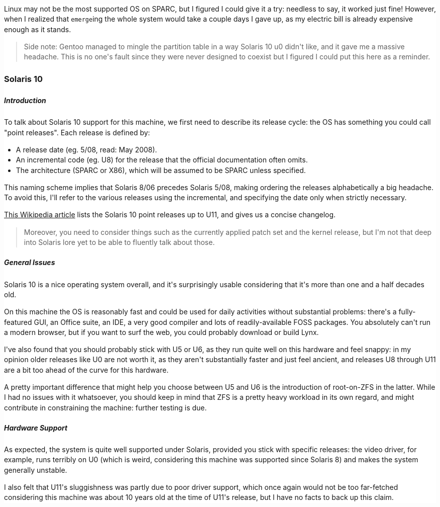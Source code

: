 Linux may not be the most supported OS on SPARC, but I figured I could give it a try: needless to say, it worked just fine! However, when I realized that `emerge`ing the whole system would take a couple days I gave up, as my electric bill is already expensive enough as it stands.

> Side note: Gentoo managed to mingle the partition table in a way Solaris 10 u0 didn't like, and it gave me a massive headache. This is no one's fault since they were never designed to coexist but I figured I could put this here as a reminder.

### Solaris 10

##### Introduction

To talk about Solaris 10 support for this machine, we first need to describe its release cycle: the OS has something you could call "point releases". Each release is defined by:

- A release date (eg. 5/08, read: May 2008).
- An incremental code (eg. U8) for the release that the official documentation often omits.
- The architecture (SPARC or X86), which will be assumed to be SPARC unless specified.

This naming scheme implies that Solaris 8/06 precedes Solaris 5/08, making ordering the releases alphabetically a big headache. To avoid this, I'll refer to the various releases using the incremental, and specifying the date only when strictly necessary.

[This Wikipedia article](https://en.wikipedia.org/wiki/Oracle_Solaris#Version_history) lists the Solaris 10 point releases up to U11, and gives us a concise changelog.

> Moreover, you need to consider things such as the currently applied patch set and the kernel release, but I'm not that deep into Solaris lore yet to be able to fluently talk about those.

##### General Issues

Solaris 10 is a nice operating system overall, and it's surprisingly usable considering that it's more than one and a half decades old.

On this machine the OS is reasonably fast and could be used for daily activities without substantial problems: there's a fully-featured GUI, an Office suite, an IDE, a very good compiler and lots of readily-available FOSS packages. You absolutely can't run a modern browser, but if you want to surf the web, you could probably download or build Lynx.

I've also found that you should probably stick with U5 or U6, as they run quite well on this hardware and feel snappy: in my opinion older releases like U0 are not worth it, as they aren't substantially faster and just feel ancient, and releases U8 through U11 are a bit too ahead of the curve for this hardware.

A pretty important difference that might help you choose between U5 and U6 is the introduction of root-on-ZFS in the latter. While I had no issues with it whatsoever, you should keep in mind that ZFS is a pretty heavy workload in its own regard, and might contribute in constraining the machine: further testing is due.

##### Hardware Support

As expected, the system is quite well supported under Solaris, provided you stick with specific releases: the video driver, for example, runs terribly on U0 (which is weird, considering this machine was supported since Solaris 8) and makes the system generally unstable.

I also felt that U11's sluggishness was partly due to poor driver support, which once again would not be too far-fetched considering this machine was about 10 years old at the time of U11's release, but I have no facts to back up this claim.
